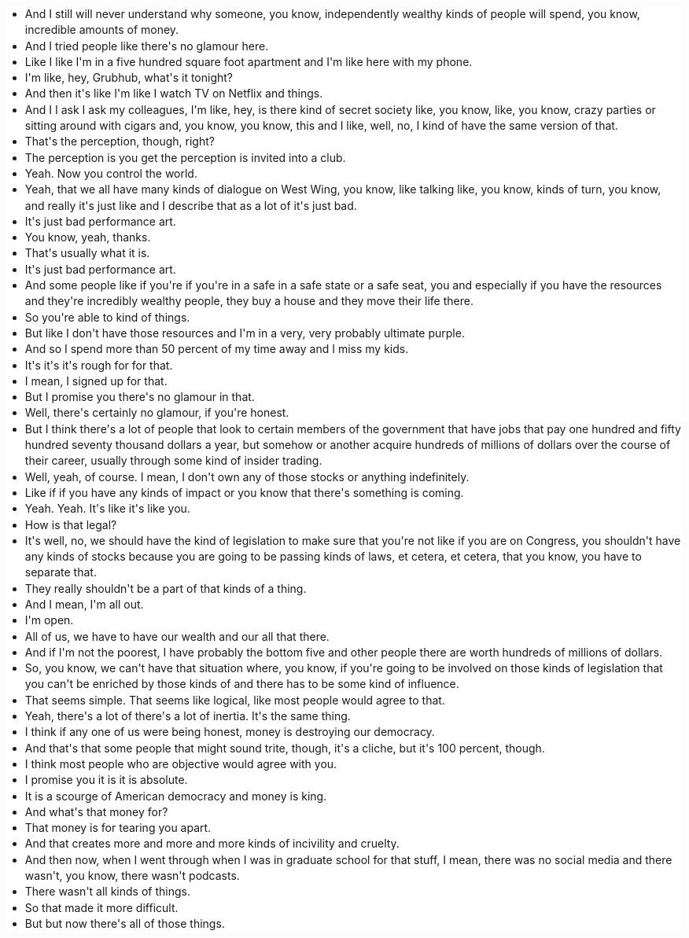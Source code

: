 *  And I still will never understand why someone, you know, independently wealthy kinds of people will spend, you know, incredible amounts of money.
*  And I tried people like there's no glamour here.
*  Like I like I'm in a five hundred square foot apartment and I'm like here with my phone.
*  I'm like, hey, Grubhub, what's it tonight?
*  And then it's like I'm like I watch TV on Netflix and things.
*  And I I ask I ask my colleagues, I'm like, hey, is there kind of secret society like, you know, like, you know, crazy parties or sitting around with cigars and, you know, you know, this and I like, well, no, I kind of have the same version of that.
*  That's the perception, though, right?
*  The perception is you get the perception is invited into a club.
*  Yeah. Now you control the world.
*  Yeah, that we all have many kinds of dialogue on West Wing, you know, like talking like, you know, kinds of turn, you know, and really it's just like and I describe that as a lot of it's just bad.
*  It's just bad performance art.
*  You know, yeah, thanks.
*  That's usually what it is.
*  It's just bad performance art.
*  And some people like if you're if you're in a safe in a safe state or a safe seat, you and especially if you have the resources and they're incredibly wealthy people, they buy a house and they move their life there.
*  So you're able to kind of things.
*  But like I don't have those resources and I'm in a very, very probably ultimate purple.
*  And so I spend more than 50 percent of my time away and I miss my kids.
*  It's it's it's rough for for that.
*  I mean, I signed up for that.
*  But I promise you there's no glamour in that.
*  Well, there's certainly no glamour, if you're honest.
*  But I think there's a lot of people that look to certain members of the government that have jobs that pay one hundred and fifty hundred seventy thousand dollars a year, but somehow or another acquire hundreds of millions of dollars over the course of their career, usually through some kind of insider trading.
*  Well, yeah, of course. I mean, I don't own any of those stocks or anything indefinitely.
*  Like if if you have any kinds of impact or you know that there's something is coming.
*  Yeah. Yeah. It's like it's like you.
*  How is that legal?
*  It's well, no, we should have the kind of legislation to make sure that you're not like if you are on Congress, you shouldn't have any kinds of stocks because you are going to be passing kinds of laws, et cetera, et cetera, that you know, you have to separate that.
*  They really shouldn't be a part of that kinds of a thing.
*  And I mean, I'm all out.
*  I'm open.
*  All of us, we have to have our wealth and our all that there.
*  And if I'm not the poorest, I have probably the bottom five and other people there are worth hundreds of millions of dollars.
*  So, you know, we can't have that situation where, you know, if you're going to be involved on those kinds of legislation that you can't be enriched by those kinds of and there has to be some kind of influence.
*  That seems simple. That seems like logical, like most people would agree to that.
*  Yeah, there's a lot of there's a lot of inertia. It's the same thing.
*  I think if any one of us were being honest, money is destroying our democracy.
*  And that's that some people that might sound trite, though, it's a cliche, but it's 100 percent, though.
*  I think most people who are objective would agree with you.
*  I promise you it is it is absolute.
*  It is a scourge of American democracy and money is king.
*  And what's that money for?
*  That money is for tearing you apart.
*  And that creates more and more and more kinds of incivility and cruelty.
*  And then now, when I went through when I was in graduate school for that stuff, I mean, there was no social media and there wasn't, you know, there wasn't podcasts.
*  There wasn't all kinds of things.
*  So that made it more difficult.
*  But but now there's all of those things.